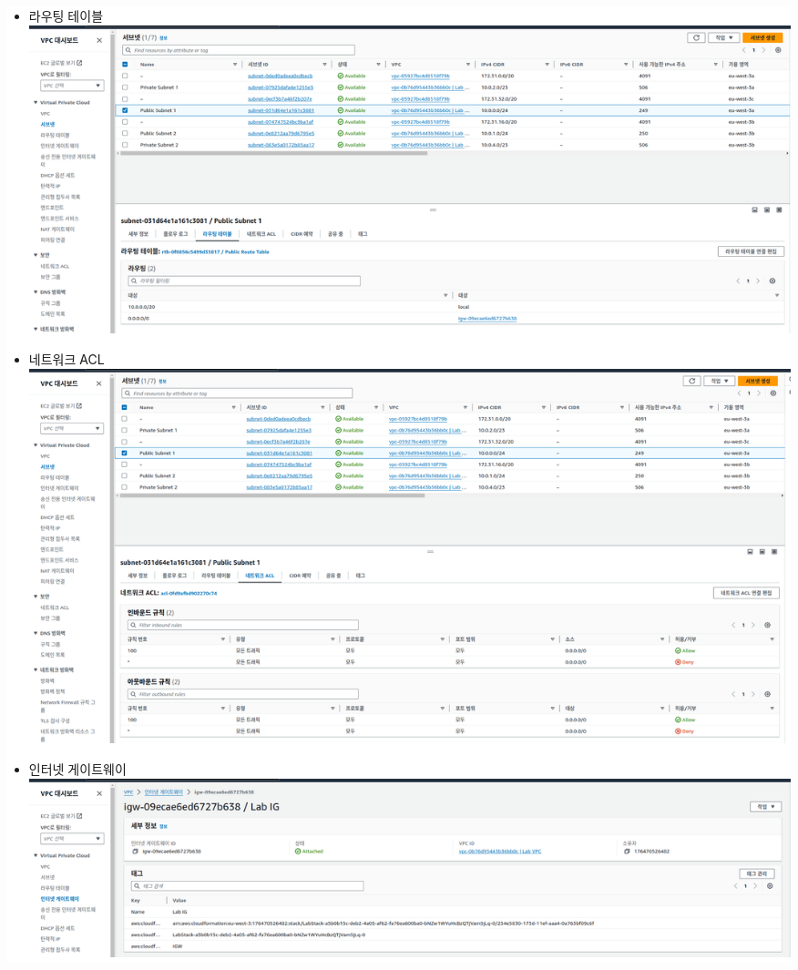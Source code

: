 * 라우팅 테이블
![alt text](image-3.png)


* 네트워크 ACL
![alt text](image-4.png)

* 인터넷 게이트웨이
![alt text](image-5.png)
